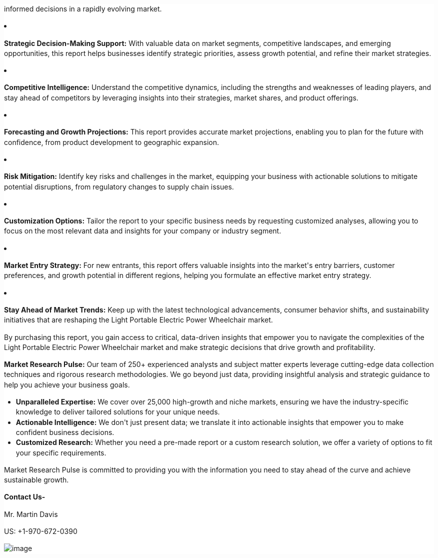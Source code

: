 informed decisions in a rapidly evolving market.</p></li><li><p><strong>Strategic Decision-Making Support:</strong> With valuable data on market segments, competitive landscapes, and emerging opportunities, this report helps businesses identify strategic priorities, assess growth potential, and refine their market strategies.</p></li><li><p><strong>Competitive Intelligence:</strong> Understand the competitive dynamics, including the strengths and weaknesses of leading players, and stay ahead of competitors by leveraging insights into their strategies, market shares, and product offerings.</p></li><li><p><strong>Forecasting and Growth Projections:</strong> This report provides accurate market projections, enabling you to plan for the future with confidence, from product development to geographic expansion.</p></li><li><p><strong>Risk Mitigation:</strong> Identify key risks and challenges in the market, equipping your business with actionable solutions to mitigate potential disruptions, from regulatory changes to supply chain issues.</p></li><li><p><strong>Customization Options:</strong> Tailor the report to your specific business needs by requesting customized analyses, allowing you to focus on the most relevant data and insights for your company or industry segment.</p></li><li><p><strong>Market Entry Strategy:</strong> For new entrants, this report offers valuable insights into the market's entry barriers, customer preferences, and growth potential in different regions, helping you formulate an effective market entry strategy.</p></li><li><p><strong>Stay Ahead of Market Trends:</strong> Keep up with the latest technological advancements, consumer behavior shifts, and sustainability initiatives that are reshaping the Light Portable Electric Power Wheelchair market.</p></li></ol><p>By purchasing this report, you gain access to critical, data-driven insights that empower you to navigate the complexities of the Light Portable Electric Power Wheelchair market and make strategic decisions that drive growth and profitability.</p><p><strong>Market Research Pulse:</strong>&nbsp;Our team of 250+ experienced analysts and subject matter experts leverage cutting-edge data collection techniques and rigorous research methodologies. We go beyond just data, providing insightful analysis and strategic guidance to help you achieve your business goals.</p><ul><li><strong>Unparalleled Expertise:</strong>&nbsp;We cover over 25,000 high-growth and niche markets, ensuring we have the industry-specific knowledge to deliver tailored solutions for your unique needs.</li><li><strong>Actionable Intelligence:</strong>&nbsp;We don't just present data; we translate it into actionable insights that empower you to make confident business decisions.</li><li><strong>Customized Research:</strong>&nbsp;Whether you need a pre-made report or a custom research solution, we offer a variety of options to fit your specific requirements.</li></ul><p>Market Research Pulse is committed to providing you with the information you need to stay ahead of the curve and achieve sustainable growth.</p><p><strong>Contact Us-</strong></p><p>Mr. Martin Davis</p><p>US: +1-970-672-0390</p>
![image](https://github.com/user-attachments/assets/7ebfaf5a-80cc-44a4-9529-afeedaa9cac5)
